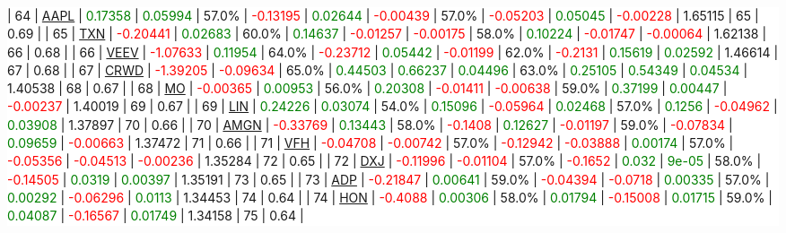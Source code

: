 |  64 | [AAPL](https://finance.yahoo.com/quote/AAPL/financials)       | <span style="color: green;"> 0.17358 </span> | <span style="color: green;"> 0.05994 </span> | 57.0%                  | <span style="color: red;"> -0.13195 </span>  | <span style="color: green;"> 0.02644 </span> | <span style="color: red;"> -0.00439 </span>  | 57.0%                  | <span style="color: red;"> -0.05203 </span>  | <span style="color: green;"> 0.05045 </span> | <span style="color: red;"> -0.00228 </span>  |   1.65115    |     65 |           0.69 |
|  65 | [TXN](https://finance.yahoo.com/quote/TXN/financials)         | <span style="color: red;"> -0.20441 </span>  | <span style="color: green;"> 0.02683 </span> | 60.0%                  | <span style="color: green;"> 0.14637 </span> | <span style="color: red;"> -0.01257 </span>  | <span style="color: red;"> -0.00175 </span>  | 58.0%                  | <span style="color: green;"> 0.10224 </span> | <span style="color: red;"> -0.01747 </span>  | <span style="color: red;"> -0.00064 </span>  |   1.62138    |     66 |           0.68 |
|  66 | [VEEV](https://finance.yahoo.com/quote/VEEV/financials)       | <span style="color: red;"> -1.07633 </span>  | <span style="color: green;"> 0.11954 </span> | 64.0%                  | <span style="color: red;"> -0.23712 </span>  | <span style="color: green;"> 0.05442 </span> | <span style="color: red;"> -0.01199 </span>  | 62.0%                  | <span style="color: red;"> -0.2131 </span>   | <span style="color: green;"> 0.15619 </span> | <span style="color: green;"> 0.02592 </span> |   1.46614    |     67 |           0.68 |
|  67 | [CRWD](https://finance.yahoo.com/quote/CRWD/financials)       | <span style="color: red;"> -1.39205 </span>  | <span style="color: red;"> -0.09634 </span>  | 65.0%                  | <span style="color: green;"> 0.44503 </span> | <span style="color: green;"> 0.66237 </span> | <span style="color: green;"> 0.04496 </span> | 63.0%                  | <span style="color: green;"> 0.25105 </span> | <span style="color: green;"> 0.54349 </span> | <span style="color: green;"> 0.04534 </span> |   1.40538    |     68 |           0.67 |
|  68 | [MO](https://finance.yahoo.com/quote/MO/financials)           | <span style="color: red;"> -0.00365 </span>  | <span style="color: green;"> 0.00953 </span> | 56.0%                  | <span style="color: green;"> 0.20308 </span> | <span style="color: red;"> -0.01411 </span>  | <span style="color: red;"> -0.00638 </span>  | 59.0%                  | <span style="color: green;"> 0.37199 </span> | <span style="color: green;"> 0.00447 </span> | <span style="color: red;"> -0.00237 </span>  |   1.40019    |     69 |           0.67 |
|  69 | [LIN](https://finance.yahoo.com/quote/LIN/financials)         | <span style="color: green;"> 0.24226 </span> | <span style="color: green;"> 0.03074 </span> | 54.0%                  | <span style="color: green;"> 0.15096 </span> | <span style="color: red;"> -0.05964 </span>  | <span style="color: green;"> 0.02468 </span> | 57.0%                  | <span style="color: green;"> 0.1256 </span>  | <span style="color: red;"> -0.04962 </span>  | <span style="color: green;"> 0.03908 </span> |   1.37897    |     70 |           0.66 |
|  70 | [AMGN](https://finance.yahoo.com/quote/AMGN/financials)       | <span style="color: red;"> -0.33769 </span>  | <span style="color: green;"> 0.13443 </span> | 58.0%                  | <span style="color: red;"> -0.1408 </span>   | <span style="color: green;"> 0.12627 </span> | <span style="color: red;"> -0.01197 </span>  | 59.0%                  | <span style="color: red;"> -0.07834 </span>  | <span style="color: green;"> 0.09659 </span> | <span style="color: red;"> -0.00663 </span>  |   1.37472    |     71 |           0.66 |
|  71 | [VFH](https://finance.yahoo.com/quote/VFH/financials)         | <span style="color: red;"> -0.04708 </span>  | <span style="color: red;"> -0.00742 </span>  | 57.0%                  | <span style="color: red;"> -0.12942 </span>  | <span style="color: red;"> -0.03888 </span>  | <span style="color: green;"> 0.00174 </span> | 57.0%                  | <span style="color: red;"> -0.05356 </span>  | <span style="color: red;"> -0.04513 </span>  | <span style="color: red;"> -0.00236 </span>  |   1.35284    |     72 |           0.65 |
|  72 | [DXJ](https://finance.yahoo.com/quote/DXJ/financials)         | <span style="color: red;"> -0.11996 </span>  | <span style="color: red;"> -0.01104 </span>  | 57.0%                  | <span style="color: red;"> -0.1652 </span>   | <span style="color: green;"> 0.032 </span>   | <span style="color: green;"> 9e-05 </span>   | 58.0%                  | <span style="color: red;"> -0.14505 </span>  | <span style="color: green;"> 0.0319 </span>  | <span style="color: green;"> 0.00397 </span> |   1.35191    |     73 |           0.65 |
|  73 | [ADP](https://finance.yahoo.com/quote/ADP/financials)         | <span style="color: red;"> -0.21847 </span>  | <span style="color: green;"> 0.00641 </span> | 59.0%                  | <span style="color: red;"> -0.04394 </span>  | <span style="color: red;"> -0.0718 </span>   | <span style="color: green;"> 0.00335 </span> | 57.0%                  | <span style="color: green;"> 0.00292 </span> | <span style="color: red;"> -0.06296 </span>  | <span style="color: green;"> 0.0113 </span>  |   1.34453    |     74 |           0.64 |
|  74 | [HON](https://finance.yahoo.com/quote/HON/financials)         | <span style="color: red;"> -0.4088 </span>   | <span style="color: green;"> 0.00306 </span> | 58.0%                  | <span style="color: green;"> 0.01794 </span> | <span style="color: red;"> -0.15008 </span>  | <span style="color: green;"> 0.01715 </span> | 59.0%                  | <span style="color: green;"> 0.04087 </span> | <span style="color: red;"> -0.16567 </span>  | <span style="color: green;"> 0.01749 </span> |   1.34158    |     75 |           0.64 |